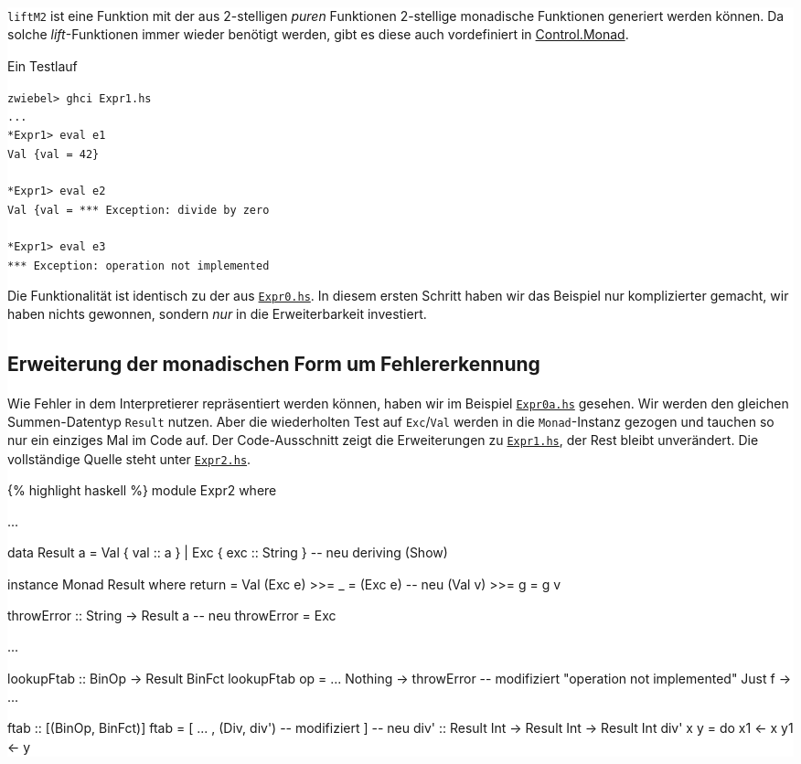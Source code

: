`liftM2` ist eine Funktion mit der aus 2-stelligen *puren* Funktionen
2-stellige monadische Funktionen generiert werden können. Da solche
*lift*-Funktionen immer wieder benötigt werden, gibt es diese auch
vordefiniert in [Control.Monad][ControlMonad].

Ein Testlauf

    zwiebel> ghci Expr1.hs
    ...
    *Expr1> eval e1
    Val {val = 42}
    
    *Expr1> eval e2
    Val {val = *** Exception: divide by zero
    
    *Expr1> eval e3
    *** Exception: operation not implemented

Die Funktionalität ist identisch zu der aus [`Expr0.hs`][Expr0]. In diesem ersten
Schritt haben wir das Beispiel nur komplizierter gemacht, wir haben
nichts gewonnen, sondern *nur* in die Erweiterbarkeit investiert.

## Erweiterung der monadischen Form um Fehlererkennung ##

Wie Fehler in dem Interpretierer repräsentiert werden können, haben
wir im Beispiel [`Expr0a.hs`][Expr0a] gesehen. Wir werden den gleichen
Summen-Datentyp `Result` nutzen. Aber die wiederholten Test auf
`Exc`/`Val` werden in die `Monad`-Instanz gezogen und tauchen so nur
ein einziges Mal im Code auf.  Der Code-Ausschnitt zeigt die
Erweiterungen zu [`Expr1.hs`][Expr1], der Rest bleibt unverändert. Die
vollständige Quelle steht unter [`Expr2.hs`][Expr2].

{% highlight haskell %}
module Expr2 where

...

data Result a
           = Val { val :: a }
           | Exc { exc :: String }  -- neu
             deriving (Show)

instance Monad Result where
    return        = Val
    (Exc e) >>= _ = (Exc e)         -- neu
    (Val v) >>= g = g v

throwError :: String -> Result a    -- neu
throwError = Exc

...

lookupFtab :: BinOp -> Result BinFct
lookupFtab op
    = ...
        Nothing -> throwError       -- modifiziert
                   "operation not implemented"
        Just f -> ...

ftab :: [(BinOp, BinFct)]
ftab = [ ...
       , (Div, div')                 -- modifiziert
       ]
                                    -- neu
div'   :: Result Int -> Result Int -> Result Int
div' x y
    = do x1 <- x
         y1 <- y

[Expr0]: </code/Monaden2/Expr0.hs>  "Ausdrucksauswertung im rein funktionalen Stil"
[Expr0a]: </code/Monaden2/Expr0a.hs>  "Ausdrucksauswertung im rein funktionalen Stil mit Fehlererkennung"
[Expr1]: </code/Monaden2/Expr1.hs>  "Ausdrucksauswertung im monadischen Stil"
[Expr2]: </code/Monaden2/Expr2.hs>  "Ausdrucksauswertung mit Fehlererkennung"
[Expr2a]: </code/Monaden2/Expr2a.hs> "Ausdrucksauswertung mit Fehlererkennung"
[Expr3]: </code/Monaden2/Expr3.hs>  "Ausdrucksauswertung mit Nichtdeterminismus"
[Expr3a]: </code/Monaden2/Expr3a.hs> "Ausdrucksauswertung mit Nichtdeterminismus"
[Expr3b]: </code/Monaden2/Expr3b.hs> "Ausdrucksauswertung mit Nichtdeterminismus"
[Expr4]: </code/Monaden2/Expr4.hs>  "Ausdrucksauswertung mit freien und gebundenen Variablen"
[Expr5]: </code/Monaden2/Expr5.hs>  "Ausdrucksauswertung mit Programm-Variablen"
[Expr6]: </code/Monaden2/Expr6.hs>  "Ausdrucksauswertung mit Programm-Variablen und IO"
[Beispiele]: </files/Monaden2/Monaden2.zip> ".zip Archiv für die Beispiele"
[ControlMonadError]: <http://hackage.haskell.org/packages/archive/mtl/latest/doc/html/Control-Monad-Error.html> "Control.Monad.Error"
[Reader]: <http://hackage.haskell.org/packages/archive/mtl/latest/doc/html/Control-Monad-Reader.htm> "Control.Monad.Reader"
[MonadIO]: <http://hackage.haskell.org/packages/archive/basic-prelude/latest/doc/html/CorePrelude.html#t:MonadIO> "MonadIO"
[hackage]: <http://hackage.haskell.org/>
[mtl]: <http://hackage.haskell.org/package/mtl>
[transformers]: <http://hackage.haskell.org/package/transformers>
[rwh]: <http://www.realworldhaskell.org/> "Real World Haskell"
[DataMap]: <http://www.haskell.org/ghc/docs/latest/html/libraries/containers/Data-Map.html> "Data.Map"
[ControlMonad]: <http://hackage.haskell.org/packages/archive/base/latest/doc/html/Control-Monad.html> "Control.Monad"
[fp1]: <http://funktionale-programmierung.de/2013/04/18/haskell-monaden.html>
[rf]: <http://funktionale-programmierung.de/2013/03/12/rein-funktional.html>